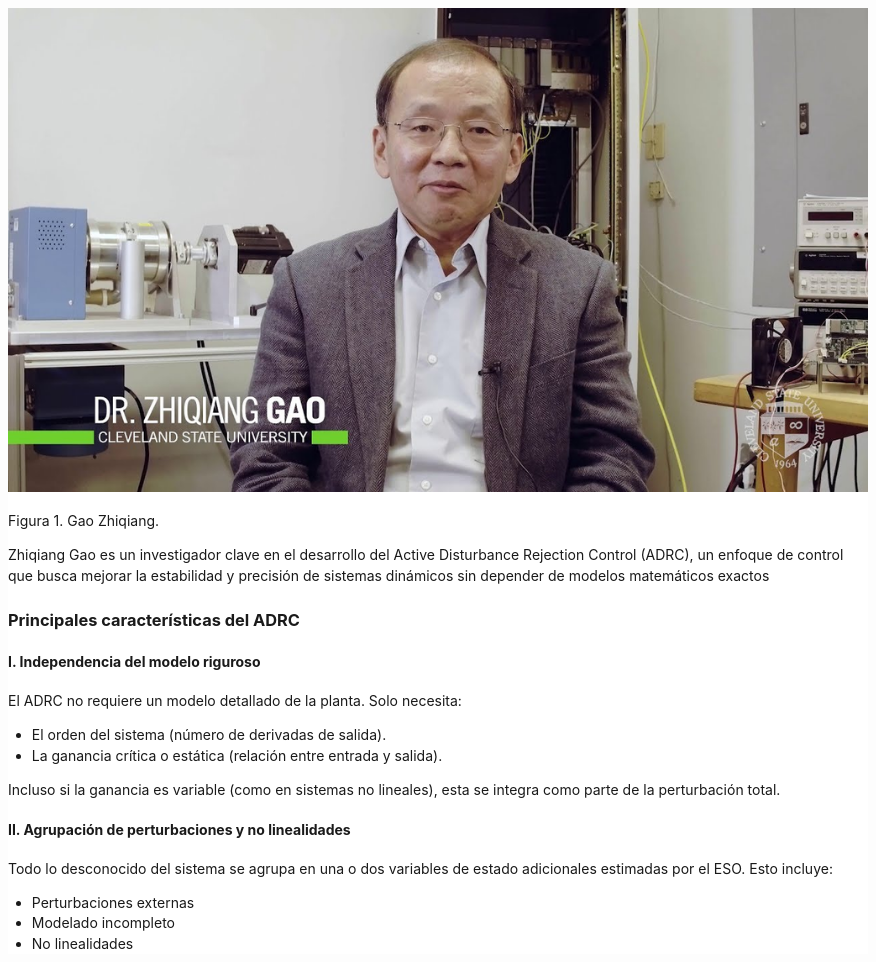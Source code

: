 ![Figura de prueba](images/plantilla/gao.jpg)

Figura 1. Gao Zhiqiang.

Zhiqiang Gao es un investigador clave en el desarrollo del Active Disturbance Rejection Control (ADRC), un enfoque de control que busca mejorar la estabilidad y precisión de sistemas dinámicos sin depender de modelos matemáticos exactos


### Principales características del ADRC


#### I. Independencia del modelo riguroso

El ADRC no requiere un modelo detallado de la planta. Solo necesita:

- El orden del sistema (número de derivadas de salida).
- La ganancia crítica o estática (relación entre entrada y salida).

Incluso si la ganancia es variable (como en sistemas no lineales), esta se integra como parte de la perturbación total.

#### II. Agrupación de perturbaciones y no linealidades

Todo lo desconocido del sistema se agrupa en una o dos variables de estado adicionales estimadas por el ESO. Esto incluye:

- Perturbaciones externas
- Modelado incompleto
- No linealidades
